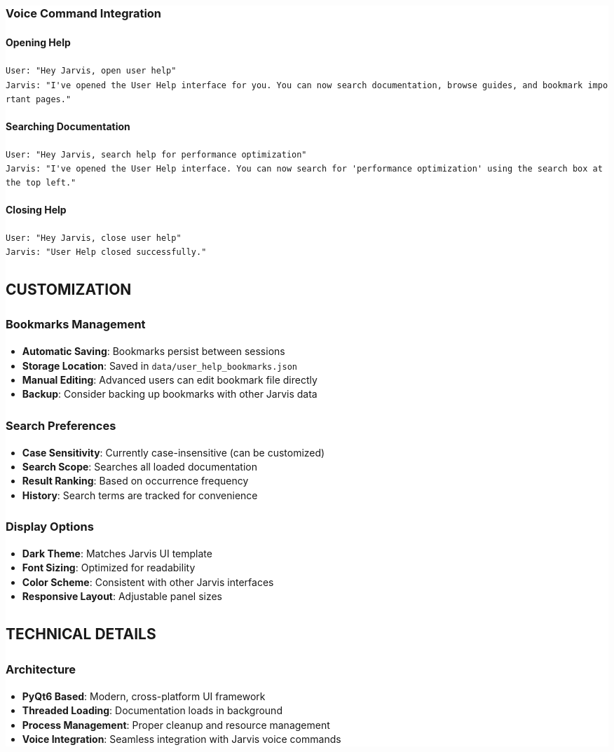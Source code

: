 ### **Voice Command Integration**

#### **Opening Help**
```
User: "Hey Jarvis, open user help"
Jarvis: "I've opened the User Help interface for you. You can now search documentation, browse guides, and bookmark important pages."
```

#### **Searching Documentation**
```
User: "Hey Jarvis, search help for performance optimization"
Jarvis: "I've opened the User Help interface. You can now search for 'performance optimization' using the search box at the top left."
```

#### **Closing Help**
```
User: "Hey Jarvis, close user help"
Jarvis: "User Help closed successfully."
```

## **CUSTOMIZATION**

### **Bookmarks Management**
- **Automatic Saving**: Bookmarks persist between sessions
- **Storage Location**: Saved in `data/user_help_bookmarks.json`
- **Manual Editing**: Advanced users can edit bookmark file directly
- **Backup**: Consider backing up bookmarks with other Jarvis data

### **Search Preferences**
- **Case Sensitivity**: Currently case-insensitive (can be customized)
- **Search Scope**: Searches all loaded documentation
- **Result Ranking**: Based on occurrence frequency
- **History**: Search terms are tracked for convenience

### **Display Options**
- **Dark Theme**: Matches Jarvis UI template
- **Font Sizing**: Optimized for readability
- **Color Scheme**: Consistent with other Jarvis interfaces
- **Responsive Layout**: Adjustable panel sizes

## **TECHNICAL DETAILS**

### **Architecture**
- **PyQt6 Based**: Modern, cross-platform UI framework
- **Threaded Loading**: Documentation loads in background
- **Process Management**: Proper cleanup and resource management
- **Voice Integration**: Seamless integration with Jarvis voice commands
